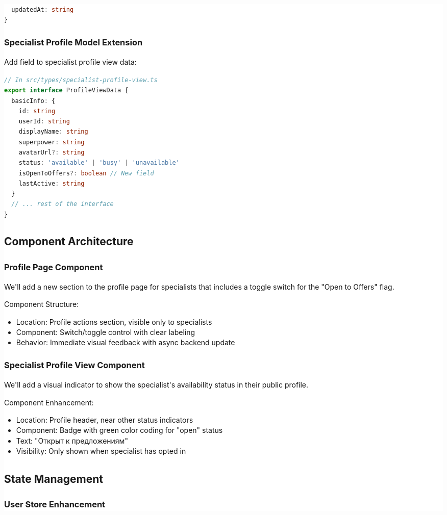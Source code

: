 ```typescript
  updatedAt: string
}
```

### Specialist Profile Model Extension

Add field to specialist profile view data:

```typescript
// In src/types/specialist-profile-view.ts
export interface ProfileViewData {
  basicInfo: {
    id: string
    userId: string
    displayName: string
    superpower: string
    avatarUrl?: string
    status: 'available' | 'busy' | 'unavailable'
    isOpenToOffers?: boolean // New field
    lastActive: string
  }
  // ... rest of the interface
}
```

## Component Architecture

### Profile Page Component

We'll add a new section to the profile page for specialists that includes a toggle switch for the "Open to Offers" flag.

Component Structure:

- Location: Profile actions section, visible only to specialists
- Component: Switch/toggle control with clear labeling
- Behavior: Immediate visual feedback with async backend update

### Specialist Profile View Component

We'll add a visual indicator to show the specialist's availability status in their public profile.

Component Enhancement:

- Location: Profile header, near other status indicators
- Component: Badge with green color coding for "open" status
- Text: "Открыт к предложениям"
- Visibility: Only shown when specialist has opted in

## State Management

### User Store Enhancement
